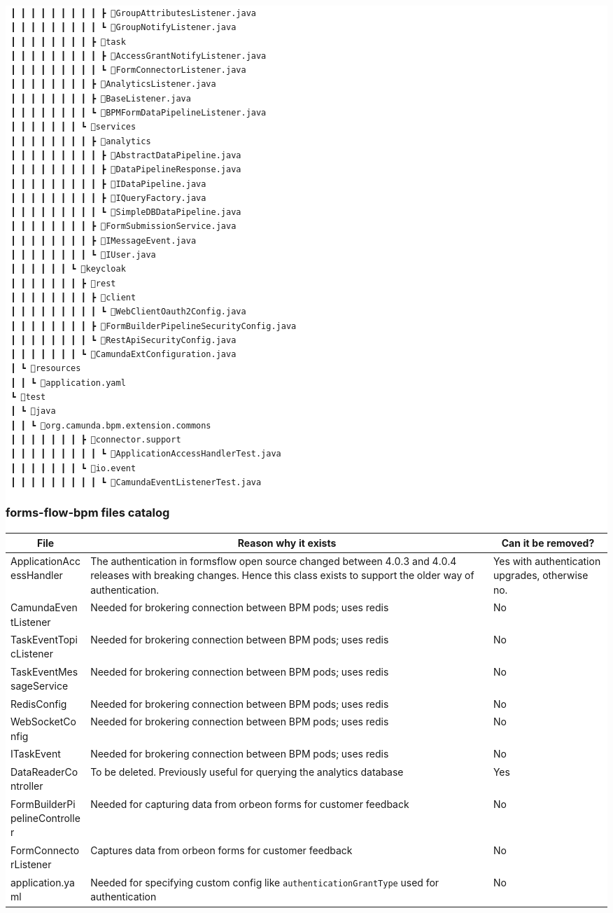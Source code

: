 ```
 ┃ ┃ ┃ ┃ ┃ ┃ ┃ ┃ ┃ ┣ 📜GroupAttributesListener.java
 ┃ ┃ ┃ ┃ ┃ ┃ ┃ ┃ ┃ ┗ 📜GroupNotifyListener.java
 ┃ ┃ ┃ ┃ ┃ ┃ ┃ ┃ ┣ 📂task
 ┃ ┃ ┃ ┃ ┃ ┃ ┃ ┃ ┃ ┣ 📜AccessGrantNotifyListener.java
 ┃ ┃ ┃ ┃ ┃ ┃ ┃ ┃ ┃ ┗ 📜FormConnectorListener.java
 ┃ ┃ ┃ ┃ ┃ ┃ ┃ ┃ ┣ 📜AnalyticsListener.java
 ┃ ┃ ┃ ┃ ┃ ┃ ┃ ┃ ┣ 📜BaseListener.java
 ┃ ┃ ┃ ┃ ┃ ┃ ┃ ┃ ┗ 📜BPMFormDataPipelineListener.java
 ┃ ┃ ┃ ┃ ┃ ┃ ┃ ┗ 📂services
 ┃ ┃ ┃ ┃ ┃ ┃ ┃ ┃ ┣ 📂analytics
 ┃ ┃ ┃ ┃ ┃ ┃ ┃ ┃ ┃ ┣ 📜AbstractDataPipeline.java
 ┃ ┃ ┃ ┃ ┃ ┃ ┃ ┃ ┃ ┣ 📜DataPipelineResponse.java
 ┃ ┃ ┃ ┃ ┃ ┃ ┃ ┃ ┃ ┣ 📜IDataPipeline.java
 ┃ ┃ ┃ ┃ ┃ ┃ ┃ ┃ ┃ ┣ 📜IQueryFactory.java
 ┃ ┃ ┃ ┃ ┃ ┃ ┃ ┃ ┃ ┗ 📜SimpleDBDataPipeline.java
 ┃ ┃ ┃ ┃ ┃ ┃ ┃ ┃ ┣ 📜FormSubmissionService.java
 ┃ ┃ ┃ ┃ ┃ ┃ ┃ ┃ ┣ 📜IMessageEvent.java
 ┃ ┃ ┃ ┃ ┃ ┃ ┃ ┃ ┗ 📜IUser.java
 ┃ ┃ ┃ ┃ ┃ ┃ ┗ 📂keycloak
 ┃ ┃ ┃ ┃ ┃ ┃ ┃ ┣ 📂rest
 ┃ ┃ ┃ ┃ ┃ ┃ ┃ ┃ ┣ 📂client
 ┃ ┃ ┃ ┃ ┃ ┃ ┃ ┃ ┃ ┗ 📜WebClientOauth2Config.java
 ┃ ┃ ┃ ┃ ┃ ┃ ┃ ┃ ┣ 📜FormBuilderPipelineSecurityConfig.java
 ┃ ┃ ┃ ┃ ┃ ┃ ┃ ┃ ┗ 📜RestApiSecurityConfig.java
 ┃ ┃ ┃ ┃ ┃ ┃ ┃ ┗ 📜CamundaExtConfiguration.java
 ┃ ┗ 📂resources
 ┃ ┃ ┗ 📜application.yaml
 ┗ 📂test
 ┃ ┗ 📂java
 ┃ ┃ ┗ 📂org.camunda.bpm.extension.commons
 ┃ ┃ ┃ ┃ ┃ ┃ ┃ ┣ 📂connector.support
 ┃ ┃ ┃ ┃ ┃ ┃ ┃ ┃ ┃ ┗ 📜ApplicationAccessHandlerTest.java
 ┃ ┃ ┃ ┃ ┃ ┃ ┃ ┗ 📂io.event
 ┃ ┃ ┃ ┃ ┃ ┃ ┃ ┃ ┃ ┗ 📜CamundaEventListenerTest.java

```

### forms-flow-bpm files catalog

| File | Reason why it exists | Can it be removed? |
| ----------- | ----------- | ----------- |
| ApplicationAccessHandler | The authentication in formsflow open source changed between 4.0.3 and 4.0.4 releases with breaking changes. Hence this class exists to support the older way of authentication. | Yes with authentication upgrades, otherwise no. |
| CamundaEventListener  | Needed for brokering connection between BPM pods; uses redis | No |
| TaskEventTopicListener  | Needed for brokering connection between BPM pods; uses redis | No |
| TaskEventMessageService  | Needed for brokering connection between BPM pods; uses redis | No |
| RedisConfig  | Needed for brokering connection between BPM pods; uses redis | No |
| WebSocketConfig  | Needed for brokering connection between BPM pods; uses redis | No |
| ITaskEvent  | Needed for brokering connection between BPM pods; uses redis | No |
| DataReaderController  | To be deleted. Previously useful for querying the analytics database | Yes |
| FormBuilderPipelineController  | Needed for capturing data from orbeon forms for customer feedback | No |
| FormConnectorListener  | Captures data from orbeon forms for customer feedback | No |
| application.yaml  | Needed for specifying custom config like `authenticationGrantType` used for authentication | No |
